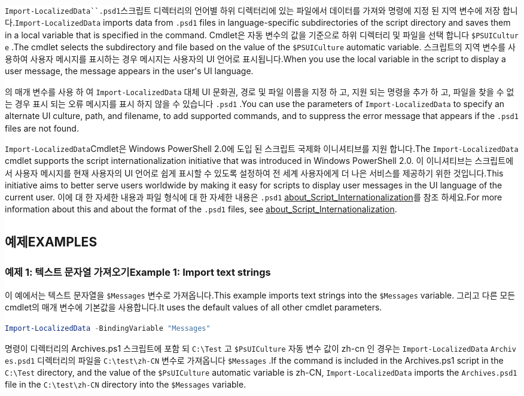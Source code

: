 <span data-ttu-id="1302e-110">`Import-LocalizedData``.psd1`스크립트 디렉터리의 언어별 하위 디렉터리에 있는 파일에서 데이터를 가져와 명령에 지정 된 지역 변수에 저장 합니다.</span><span class="sxs-lookup"><span data-stu-id="1302e-110">`Import-LocalizedData` imports data from `.psd1` files in language-specific subdirectories of the script directory and saves them in a local variable that is specified in the command.</span></span> <span data-ttu-id="1302e-111">Cmdlet은 자동 변수의 값을 기준으로 하위 디렉터리 및 파일을 선택 합니다 `$PSUICulture` .</span><span class="sxs-lookup"><span data-stu-id="1302e-111">The cmdlet selects the subdirectory and file based on the value of the `$PSUICulture` automatic variable.</span></span> <span data-ttu-id="1302e-112">스크립트의 지역 변수를 사용하여 사용자 메시지를 표시하는 경우 메시지는 사용자의 UI 언어로 표시됩니다.</span><span class="sxs-lookup"><span data-stu-id="1302e-112">When you use the local variable in the script to display a user message, the message appears in the user's UI language.</span></span>

<span data-ttu-id="1302e-113">의 매개 변수를 사용 하 여 `Import-LocalizedData` 대체 UI 문화권, 경로 및 파일 이름을 지정 하 고, 지원 되는 명령을 추가 하 고, 파일을 찾을 수 없는 경우 표시 되는 오류 메시지를 표시 하지 않을 수 있습니다 `.psd1` .</span><span class="sxs-lookup"><span data-stu-id="1302e-113">You can use the parameters of `Import-LocalizedData` to specify an alternate UI culture, path, and filename, to add supported commands, and to suppress the error message that appears if the `.psd1` files are not found.</span></span>

<span data-ttu-id="1302e-114">`Import-LocalizedData`Cmdlet은 Windows PowerShell 2.0에 도입 된 스크립트 국제화 이니셔티브를 지원 합니다.</span><span class="sxs-lookup"><span data-stu-id="1302e-114">The `Import-LocalizedData` cmdlet supports the script internationalization initiative that was introduced in Windows PowerShell 2.0.</span></span> <span data-ttu-id="1302e-115">이 이니셔티브는 스크립트에서 사용자 메시지를 현재 사용자의 UI 언어로 쉽게 표시할 수 있도록 설정하여 전 세계 사용자에게 더 나은 서비스를 제공하기 위한 것입니다.</span><span class="sxs-lookup"><span data-stu-id="1302e-115">This initiative aims to better serve users worldwide by making it easy for scripts to display user messages in the UI language of the current user.</span></span> <span data-ttu-id="1302e-116">이에 대 한 자세한 내용과 파일 형식에 대 한 자세한 내용은 `.psd1` [about_Script_Internationalization](../Microsoft.PowerShell.Core/About/about_Script_Internationalization.md)를 참조 하세요.</span><span class="sxs-lookup"><span data-stu-id="1302e-116">For more information about this and about the format of the `.psd1` files, see [about_Script_Internationalization](../Microsoft.PowerShell.Core/About/about_Script_Internationalization.md).</span></span>

## <span data-ttu-id="1302e-117">예제</span><span class="sxs-lookup"><span data-stu-id="1302e-117">EXAMPLES</span></span>

### <span data-ttu-id="1302e-118">예제 1: 텍스트 문자열 가져오기</span><span class="sxs-lookup"><span data-stu-id="1302e-118">Example 1: Import text strings</span></span>

<span data-ttu-id="1302e-119">이 예에서는 텍스트 문자열을 `$Messages` 변수로 가져옵니다.</span><span class="sxs-lookup"><span data-stu-id="1302e-119">This example imports text strings into the `$Messages` variable.</span></span> <span data-ttu-id="1302e-120">그리고 다른 모든 cmdlet의 매개 변수에 기본값을 사용합니다.</span><span class="sxs-lookup"><span data-stu-id="1302e-120">It uses the default values of all other cmdlet parameters.</span></span>

```powershell
Import-LocalizedData -BindingVariable "Messages"
```

<span data-ttu-id="1302e-121">명령이 디렉터리의 Archives.ps1 스크립트에 포함 되 `C:\Test` 고 `$PsUICulture` 자동 변수 값이 zh-cn 인 경우는 `Import-LocalizedData` `Archives.psd1` 디렉터리의 파일을 `C:\test\zh-CN` 변수로 가져옵니다 `$Messages` .</span><span class="sxs-lookup"><span data-stu-id="1302e-121">If the command is included in the Archives.ps1 script in the `C:\Test` directory, and the value of the `$PsUICulture` automatic variable is zh-CN, `Import-LocalizedData` imports the `Archives.psd1` file in the `C:\test\zh-CN` directory into the `$Messages` variable.</span></span>
